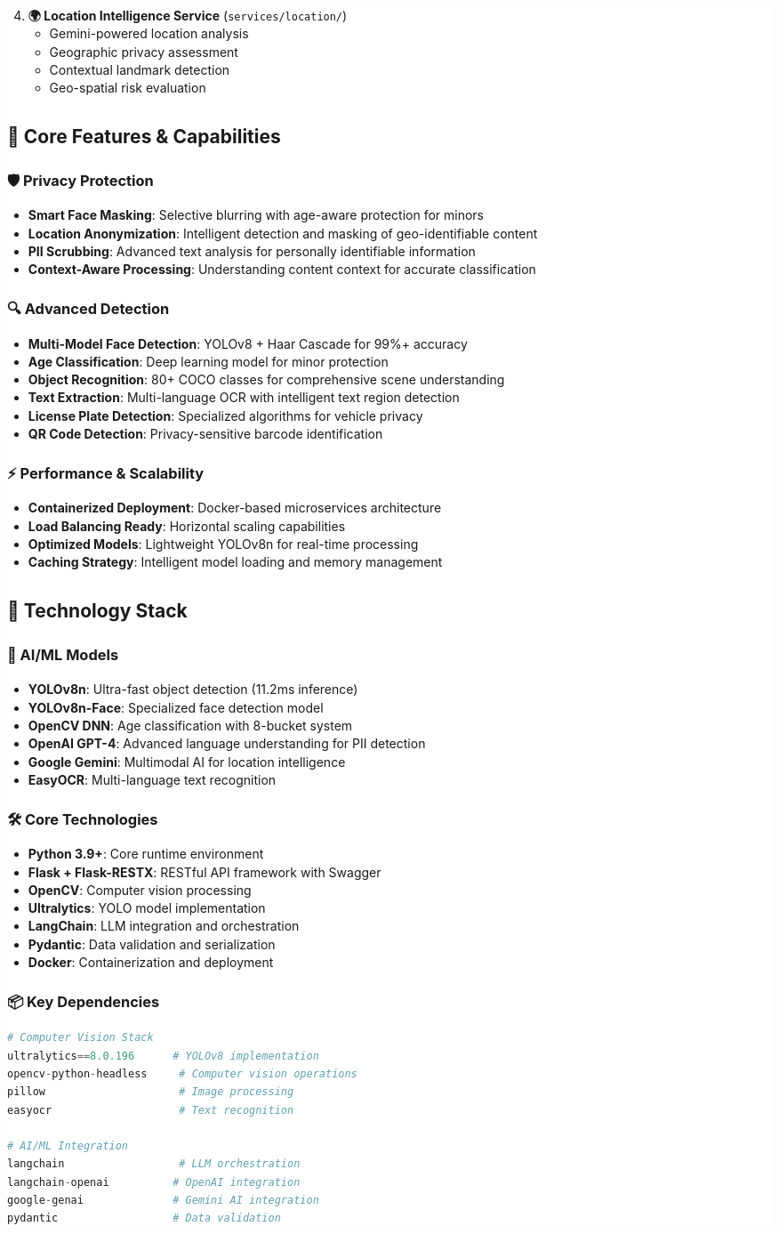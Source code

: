 4. **🌍 Location Intelligence Service** (`services/location/`)
   - Gemini-powered location analysis
   - Geographic privacy assessment
   - Contextual landmark detection
   - Geo-spatial risk evaluation

## 🎯 Core Features & Capabilities

### 🛡️ Privacy Protection
- **Smart Face Masking**: Selective blurring with age-aware protection for minors
- **Location Anonymization**: Intelligent detection and masking of geo-identifiable content
- **PII Scrubbing**: Advanced text analysis for personally identifiable information
- **Context-Aware Processing**: Understanding content context for accurate classification

### 🔍 Advanced Detection
- **Multi-Model Face Detection**: YOLOv8 + Haar Cascade for 99%+ accuracy
- **Age Classification**: Deep learning model for minor protection
- **Object Recognition**: 80+ COCO classes for comprehensive scene understanding
- **Text Extraction**: Multi-language OCR with intelligent text region detection
- **License Plate Detection**: Specialized algorithms for vehicle privacy
- **QR Code Detection**: Privacy-sensitive barcode identification

### ⚡ Performance & Scalability
- **Containerized Deployment**: Docker-based microservices architecture
- **Load Balancing Ready**: Horizontal scaling capabilities
- **Optimized Models**: Lightweight YOLOv8n for real-time processing
- **Caching Strategy**: Intelligent model loading and memory management

## 🔧 Technology Stack

### 🤖 AI/ML Models
- **YOLOv8n**: Ultra-fast object detection (11.2ms inference)
- **YOLOv8n-Face**: Specialized face detection model
- **OpenCV DNN**: Age classification with 8-bucket system
- **OpenAI GPT-4**: Advanced language understanding for PII detection
- **Google Gemini**: Multimodal AI for location intelligence
- **EasyOCR**: Multi-language text recognition

### 🛠️ Core Technologies
- **Python 3.9+**: Core runtime environment
- **Flask + Flask-RESTX**: RESTful API framework with Swagger
- **OpenCV**: Computer vision processing
- **Ultralytics**: YOLO model implementation
- **LangChain**: LLM integration and orchestration
- **Pydantic**: Data validation and serialization
- **Docker**: Containerization and deployment

### 📦 Key Dependencies
```python
# Computer Vision Stack
ultralytics==8.0.196      # YOLOv8 implementation
opencv-python-headless     # Computer vision operations
pillow                     # Image processing
easyocr                    # Text recognition

# AI/ML Integration
langchain                  # LLM orchestration
langchain-openai          # OpenAI integration
google-genai              # Gemini AI integration
pydantic                  # Data validation

```
